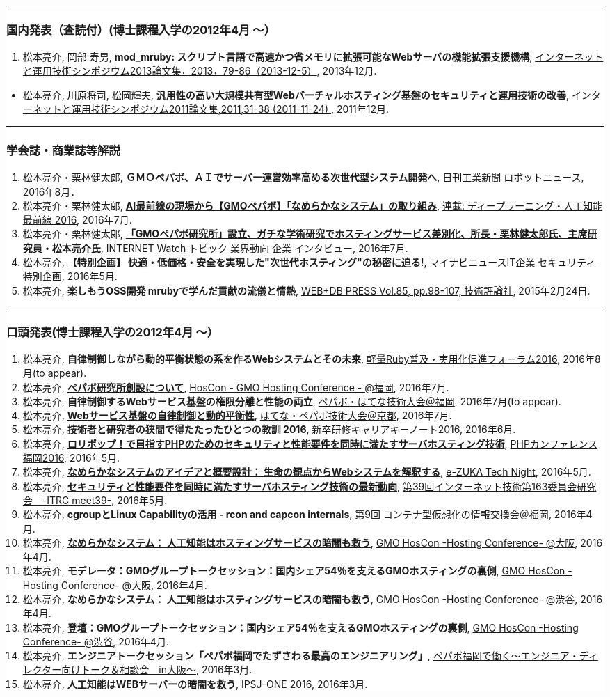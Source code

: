 ***

### 国内発表（査読付）(博士課程入学の2012年4月 ～）
1. 松本亮介, 岡部 寿男, __mod_mruby: スクリプト言語で高速かつ省メモリに拡張可能なWebサーバの機能拡張支援機構__, [インターネットと運用技術シンポジウム2013論文集，2013，79-86（2013-12-5）](http://id.nii.ac.jp/1001/00096443/), 2013年12月.
- 松本亮介, 川原将司, 松岡輝夫, __汎用性の高い大規模共有型Webバーチャルホスティング基盤のセキュリティと運用技術の改善__, [インターネットと運用技術シンポジウム2011論文集,2011,31-38 (2011-11-24) ](http://id.nii.ac.jp/1001/00078710/), 2011年12月.

***

### 学会誌・商業誌等解説
1. 松本亮介・栗林健太郎, __[ＧＭＯペパボ、ＡＩでサーバー運営効率高める次世代型システム開発へ](https://www.nikkan.co.jp/articles/view/00396089)__, 日刊工業新聞 ロボットニュース, 2016年8月．
1. 松本亮介・栗林健太郎, __[AI最前線の現場から【GMOペパボ】「なめらかなシステム」の取り組み](https://thinkit.co.jp/article/9884)__, [連載: 
ディープラーニング・人工知能 最前線 2016](https://thinkit.co.jp/series/5690), 2016年7月.
1. 松本亮介・栗林健太郎, __[「GMOペパボ研究所」設立、ガチな学術研究でホスティングサービス差別化、所長・栗林健太郎氏、主席研究員・松本亮介氏](http://internet.watch.impress.co.jp/docs/interview/1008446.html)__, [INTERNET Watch トピック 業界動向 企業 インタビュー](http://internet.watch.impress.co.jp/), 2016年7月.
1. 松本亮介, __[【特別企画】
快適・低価格・安全を実現した"次世代ホスティング"の秘密に迫る!](http://news.mynavi.jp/kikaku/2016/05/26/001/)__, [マイナビニュースIT企業 セキュリティ特別企画](http://news.mynavi.jp/kikaku/2016/05/26/001/), 2016年5月.
1. 松本亮介, __楽しもうOSS開発 mrubyで学んだ貢献の流儀と情熱__, [WEB+DB PRESS Vol.85, pp.98-107, 技術評論社](http://gihyo.jp/magazine/wdpress/archive/2015/vol85), 2015年2月24日.

***

### 口頭発表(博士課程入学の2012年4月 ～）
1. 松本亮介, __自律制御しながら動的平衡状態の系を作るWebシステムとその未来__, [軽量Ruby普及・実用化促進フォーラム2016](http://www.digitalfukuoka.jp/events/111?locale=ja), 2016年8月(to appear).
1. 松本亮介, __[ペパボ研究所創設について](https://speakerdeck.com/matsumoto_r/start-pepaken)__, [HosCon - GMO Hosting Conference - @福岡](http://gmohoscon.connpass.com/event/34514/), 2016年7月.
1. 松本亮介, __自律制御するWebサービス基盤の権限分離と性能の両立__, [ペパボ・はてな技術大会＠福岡](http://pepabo.connpass.com/event/33522/), 2016年7月(to appear). 
1. 松本亮介, __[Webサービス基盤の自律制御と動的平衡性](https://speakerdeck.com/matsumoto_r/web-autonomy-homeostasis)__, [はてな・ペパボ技術大会＠京都](http://hatena.connpass.com/event/33521/), 2016年7月. 
1. 松本亮介, __[技術者と研究者の狭間で得たたったひとつの教訓 2016](https://speakerdeck.com/matsumoto_r/career-keynote-2016)__, 新卒研修キャリアキーノート2016, 2016年6月.
1. 松本亮介, __[ロリポップ！で目指すPHPのためのセキュリティと性能要件を同時に満たすサーバホスティング技術](https://speakerdeck.com/matsumoto_r/loli-next)__, [PHPカンファレンス福岡2016](http://phpcon.fukuoka.jp/), 2016年5月. 
1. 松本亮介, __[なめらかなシステムのアイデアと概要設計： 生命の観点からWebシステムを解釈する](https://speakerdeck.com/matsumoto_r/namerakad-idea-design)__, [e-ZUKA Tech Night](http://ezukatechnight.com/), 2016年5月. 
1. 松本亮介, __[セキュリティと性能要件を同時に満たすサーバホスティング技術の最新動向](https://speakerdeck.com/matsumoto_r/virtualhosting-security-performance-operasion)__, [第39回インターネット技術第163委員会研究会　-ITRC meet39-](http://www.itrc.net/meet39/program/), 2016年5月. 
1. 松本亮介, __[cgroupとLinux Capabilityの活用 - rcon and capcon internals](https://speakerdeck.com/matsumoto_r/rcon-and-capcon-internals-number-lxcjp)__, [第9回 コンテナ型仮想化の情報交換会＠福岡](http://ct-study.connpass.com/event/23455/), 2016年4月. 
1. 松本亮介, __[なめらかなシステム： 人工知能はホスティングサービスの暗闇も救う](https://speakerdeck.com/matsumoto_r/number-hoscon-namerakad)__, [GMO HosCon -Hosting Conference- @大阪](http://gmohoscon.connpass.com/event/29760/), 2016年4月. 
1. 松本亮介, __モデレータ：GMOグループトークセッション：国内シェア54％を支えるGMOホスティングの裏側__, [GMO HosCon -Hosting Conference- @大阪](http://gmohoscon.connpass.com/event/29760/), 2016年4月. 
1. 松本亮介, __[なめらかなシステム： 人工知能はホスティングサービスの暗闇も救う](https://speakerdeck.com/matsumoto_r/number-hoscon-namerakad)__, [GMO HosCon -Hosting Conference- @渋谷](http://gmohoscon.connpass.com/event/29233/), 2016年4月. 
1. 松本亮介, __登壇：GMOグループトークセッション：国内シェア54％を支えるGMOホスティングの裏側__, [GMO HosCon -Hosting Conference- @渋谷](http://gmohoscon.connpass.com/event/29233/), 2016年4月. 
1. 松本亮介, __エンジニアトークセッション「ペパボ福岡でたずさわる最高のエンジニアリング」__, [ペパボ福岡で働く～エンジニア・ディレクター向けトーク＆相談会　in大阪～](https://www.wantedly.com/projects/47215), 2016年3月. 
1. 松本亮介, __[人工知能はWEBサーバーの暗闇を救う](https://speakerdeck.com/matsumoto_r/jpsj-one-2016-matsumotory)__, [IPSJ-ONE 2016](http://ipsj-one.org/), 2016年3月. 
